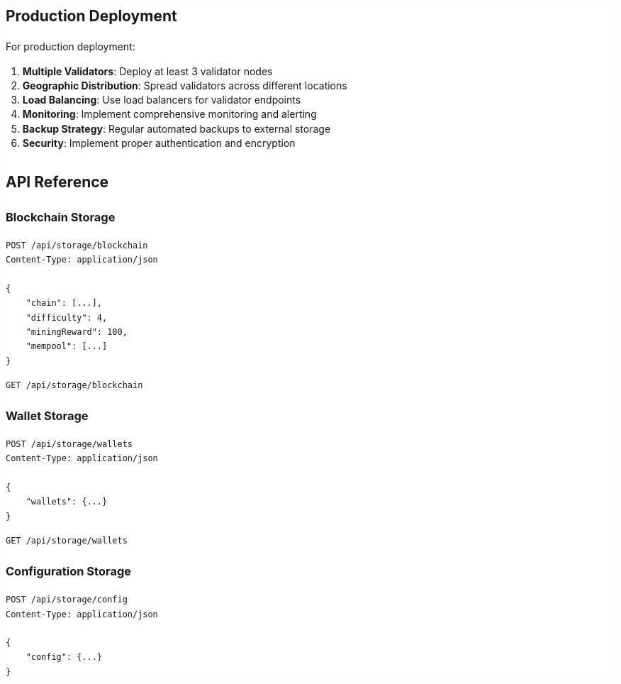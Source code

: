 ## Production Deployment

For production deployment:

1. **Multiple Validators**: Deploy at least 3 validator nodes
2. **Geographic Distribution**: Spread validators across different locations
3. **Load Balancing**: Use load balancers for validator endpoints
4. **Monitoring**: Implement comprehensive monitoring and alerting
5. **Backup Strategy**: Regular automated backups to external storage
6. **Security**: Implement proper authentication and encryption

## API Reference

### Blockchain Storage

```http
POST /api/storage/blockchain
Content-Type: application/json

{
    "chain": [...],
    "difficulty": 4,
    "miningReward": 100,
    "mempool": [...]
}
```

```http
GET /api/storage/blockchain
```

### Wallet Storage

```http
POST /api/storage/wallets
Content-Type: application/json

{
    "wallets": {...}
}
```

```http
GET /api/storage/wallets
```

### Configuration Storage

```http
POST /api/storage/config
Content-Type: application/json

{
    "config": {...}
}
```
